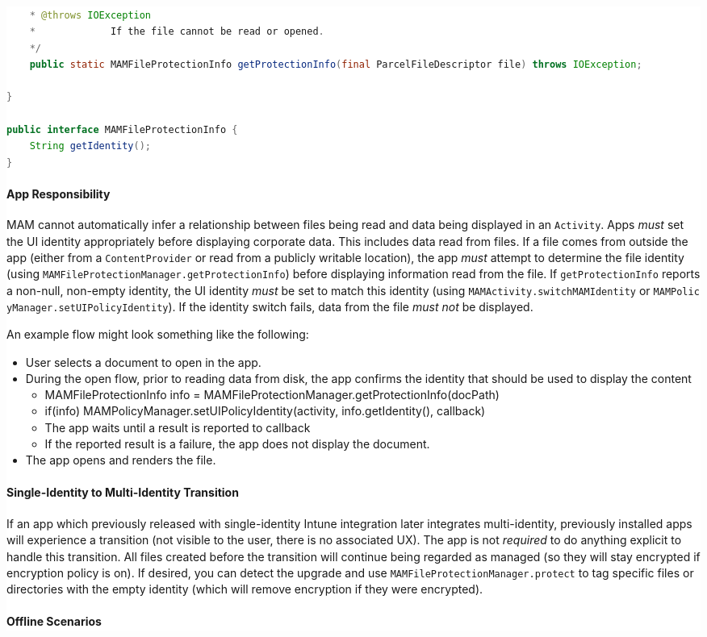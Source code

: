 ```java
    * @throws IOException
    *             If the file cannot be read or opened.
    */
    public static MAMFileProtectionInfo getProtectionInfo(final ParcelFileDescriptor file) throws IOException;

}

public interface MAMFileProtectionInfo {
    String getIdentity();
}
 ```

#### App Responsibility
MAM cannot automatically infer a relationship between files being read and
data being displayed in an `Activity`. Apps *must* set the UI identity
appropriately before displaying corporate data. This includes data
read from files. If a file comes from outside the app (either from a
`ContentProvider` or read from a publicly writable location), the app
*must* attempt to determine the file identity (using
`MAMFileProtectionManager.getProtectionInfo`) before displaying
information read from the file. If `getProtectionInfo` reports a
non-null, non-empty identity, the UI identity *must* be set to match
this identity (using `MAMActivity.switchMAMIdentity` or
`MAMPolicyManager.setUIPolicyIdentity`). If the identity switch fails,
data from the file *must not* be displayed.

An example flow might look something like the following:
  * User selects a document to open in the app.
  * During the open flow, prior to reading data from disk, the app confirms the identity that should be used to display the content
    * MAMFileProtectionInfo info = MAMFileProtectionManager.getProtectionInfo(docPath)
    * if(info) 
        MAMPolicyManager.setUIPolicyIdentity(activity, info.getIdentity(), callback)
    * The app waits until a result is reported to callback
    * If the reported result is a failure, the app does not display the document.
  * The app opens and renders the file.
  
#### Single-Identity to Multi-Identity Transition
If an app which previously released with single-identity Intune
integration later integrates multi-identity, previously installed apps
will experience a transition (not visible to the user, there is no
associated UX). The app is not *required* to do anything explicit to
handle this transition. All files created before the transition will
continue being regarded as managed (so they will stay encrypted if
encryption policy is on). If desired, you can detect the upgrade and
use `MAMFileProtectionManager.protect` to tag specific files or
directories with the empty identity (which will remove encryption if
they were encrypted).

#### Offline Scenarios
